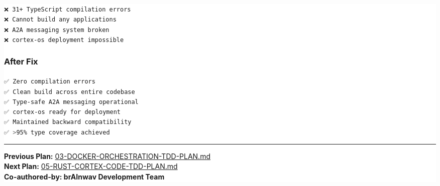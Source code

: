 ```bash
❌ 31+ TypeScript compilation errors
❌ Cannot build any applications  
❌ A2A messaging system broken
❌ cortex-os deployment impossible
```

### After Fix

```bash
✅ Zero compilation errors
✅ Clean build across entire codebase
✅ Type-safe A2A messaging operational
✅ cortex-os ready for deployment
✅ Maintained backward compatibility
✅ >95% type coverage achieved
```

---

**Previous Plan:** [03-DOCKER-ORCHESTRATION-TDD-PLAN.md](./03-DOCKER-ORCHESTRATION-TDD-PLAN.md)  
**Next Plan:** [05-RUST-CORTEX-CODE-TDD-PLAN.md](./05-RUST-CORTEX-CODE-TDD-PLAN.md)  
**Co-authored-by: brAInwav Development Team**
